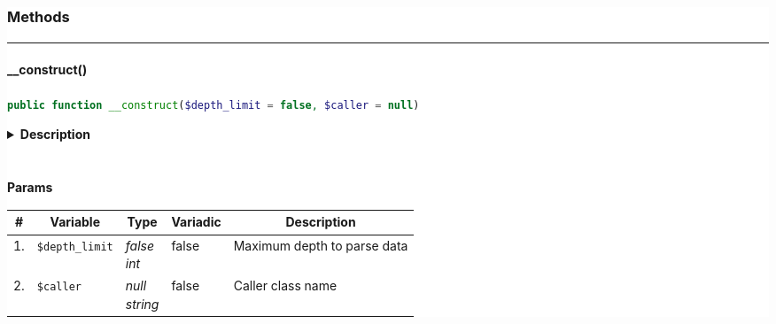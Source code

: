 


### Methods


<hr>

#### __construct()

```php
public function __construct($depth_limit = false, $caller = null)
```

<details><summary style="margin-bottom:12px;"><strong>Description</strong></summary></details>



<table style="text-align:left">
</table>


**Params**

<table>
<thead>
<tr>
<th>#</th>
<th>Variable</th>
<th>Type</th>
<th>Variadic</th>
<th>Description</th>
</tr>
</thead>
<tbody>

<tr>
<td>1.</td>
<td><code>$depth_limit</code></td>
<td><em>false<br>int
</em></td>
<td>false</td>
<td>Maximum depth to parse data</td>
</tr>

<tr>
<td>2.</td>
<td><code>$caller</code></td>
<td><em>null<br>string
</em></td>
<td>false</td>
<td>Caller class name</td>
</tr>


</tbody>
</table>

